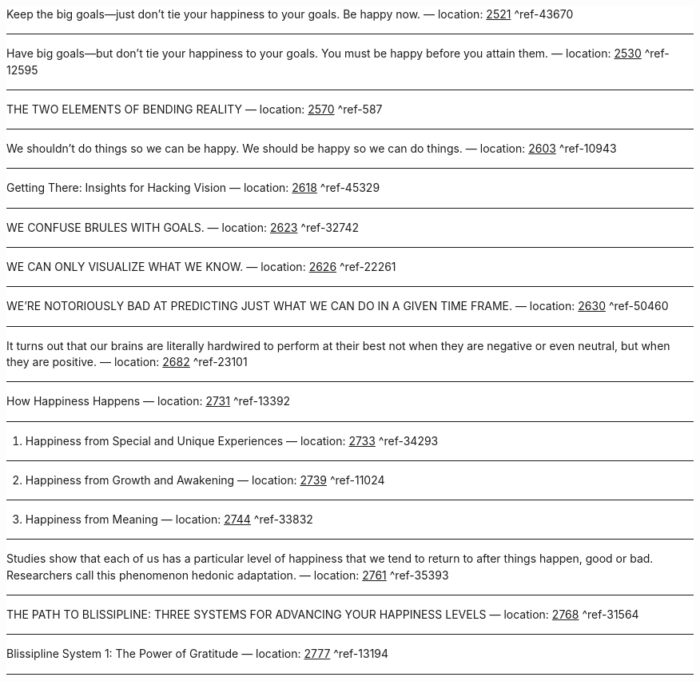 Keep the big goals—just don’t tie your happiness to your goals. Be happy now. — location: [2521]() ^ref-43670

---
Have big goals—but don’t tie your happiness to your goals. You must be happy before you attain them. — location: [2530]() ^ref-12595

---
THE TWO ELEMENTS OF BENDING REALITY — location: [2570]() ^ref-587

---
We shouldn’t do things so we can be happy. We should be happy so we can do things. — location: [2603]() ^ref-10943

---
Getting There: Insights for Hacking Vision — location: [2618]() ^ref-45329

---
WE CONFUSE BRULES WITH GOALS. — location: [2623]() ^ref-32742

---
WE CAN ONLY VISUALIZE WHAT WE KNOW. — location: [2626]() ^ref-22261

---
WE’RE NOTORIOUSLY BAD AT PREDICTING JUST WHAT WE CAN DO IN A GIVEN TIME FRAME. — location: [2630]() ^ref-50460

---
It turns out that our brains are literally hardwired to perform at their best not when they are negative or even neutral, but when they are positive. — location: [2682]() ^ref-23101

---
How Happiness Happens — location: [2731]() ^ref-13392

---
1. Happiness from Special and Unique Experiences — location: [2733]() ^ref-34293

---
2. Happiness from Growth and Awakening — location: [2739]() ^ref-11024

---
3. Happiness from Meaning — location: [2744]() ^ref-33832

---
Studies show that each of us has a particular level of happiness that we tend to return to after things happen, good or bad. Researchers call this phenomenon hedonic adaptation. — location: [2761]() ^ref-35393

---
THE PATH TO BLISSIPLINE: THREE SYSTEMS FOR ADVANCING YOUR HAPPINESS LEVELS — location: [2768]() ^ref-31564

---
Blissipline System 1: The Power of Gratitude — location: [2777]() ^ref-13194

---